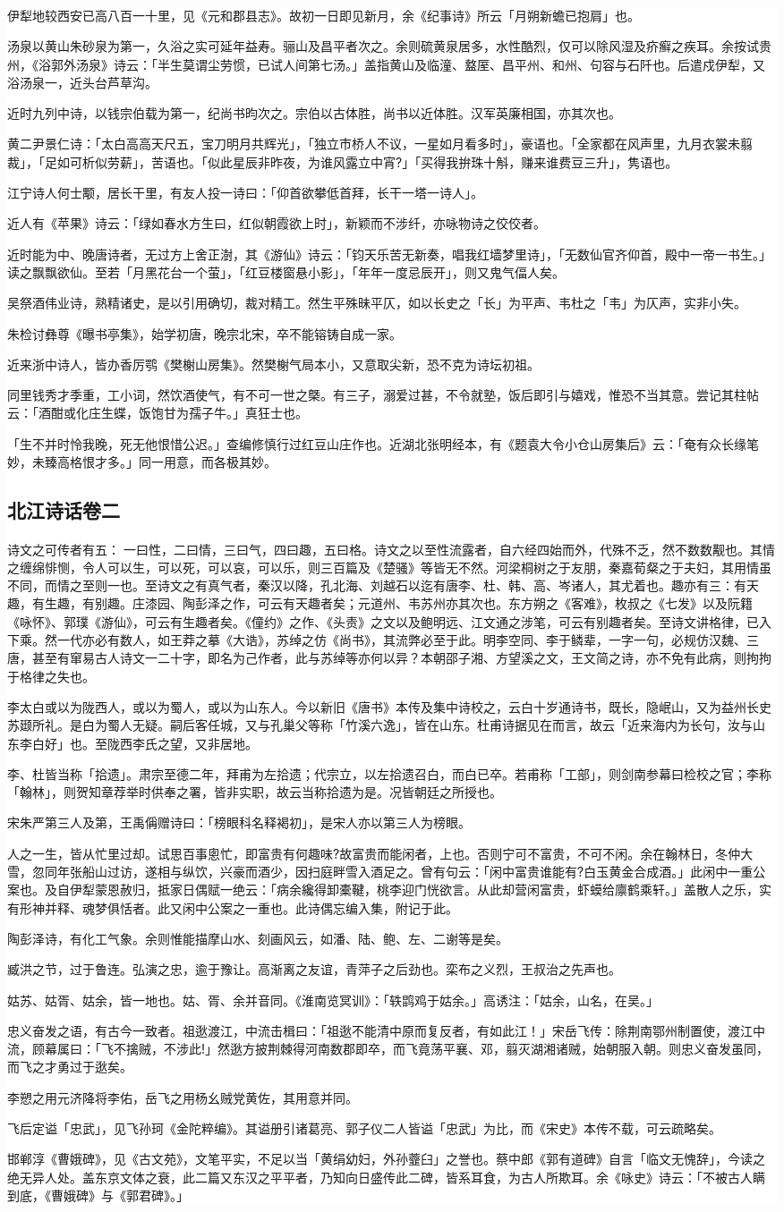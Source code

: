 伊犁地较西安已高八百一十里，见《元和郡县志》。故初一日即见新月，余《纪事诗》所云「月朔新蟾已抱肩」也。  
  
汤泉以黄山朱砂泉为第一，久浴之实可延年益寿。骊山及昌平者次之。余则硫黄泉居多，水性酷烈，仅可以除风湿及疥癣之疾耳。余按试贵州，《浴郭外汤泉》诗云：「半生莫谓尘劳惯，已试人间第七汤。」盖指黄山及临潼、盩厔、昌平州、和州、句容与石阡也。后遣戍伊犁，又浴汤泉一，近头台芦草沟。  
  
近时九列中诗，以钱宗伯载为第一，纪尚书昀次之。宗伯以古体胜，尚书以近体胜。汉军英廉相国，亦其次也。  
  
黄二尹景仁诗：「太白高高天尺五，宝刀明月共辉光」，「独立市桥人不议，一星如月看多时」，豪语也。「全家都在风声里，九月衣裳未翦裁」，「足如可析似劳薪」，苦语也。「似此星辰非昨夜，为谁风露立中宵?」「买得我拚珠十斛，赚来谁费豆三升」，隽语也。  
  
江宁诗人何士颙，居长干里，有友人投一诗曰：「仰首欲攀低首拜，长干一塔一诗人」。  
  
近人有《苹果》诗云：「绿如春水方生曰，红似朝霞欲上时」，新颖而不涉纤，亦咏物诗之佼佼者。  
  
近时能为中、晚唐诗者，无过方上舍正澍，其《游仙》诗云：「钧天乐苦无新奏，唱我红墙梦里诗」，「无数仙官齐仰首，殿中一帝一书生。」读之飘飘欲仙。至若「月黑花台一个萤」，「红豆楼窗悬小影」，「年年一度忌辰开」，则又鬼气偪人矣。  
  
吴祭酒伟业诗，熟精诸史，是以引用确切，裁对精工。然生平殊昧平仄，如以长史之「长」为平声、韦杜之「韦」为仄声，实非小失。  
  
朱检讨彝尊《曝书亭集》，始学初唐，晚宗北宋，卒不能镕铸自成一家。  
  
近来浙中诗人，皆办香厉鹗《樊榭山房集》。然樊榭气局本小，又意取尖新，恐不克为诗坛初祖。  
  
同里钱秀才季重，工小词，然饮酒使气，有不可一世之槩。有三子，溺爱过甚，不令就塾，饭后即引与嬉戏，惟恐不当其意。尝记其柱帖云：「酒酣或化庄生蝶，饭饱甘为孺子牛。」真狂士也。  
  
「生不并时怜我晚，死无他恨惜公迟。」查编修慎行过红豆山庄作也。近湖北张明经本，有《题袁大令小仓山房集后》云：「奄有众长缘笔妙，未臻高格恨才多。」同一用意，而各极其妙。  

## 北江诗话卷二  
  
诗文之可传者有五： 一曰性，二曰情，三曰气，四曰趣，五曰格。诗文之以至性流露者，自六经四始而外，代殊不乏，然不数数觏也。其情之缠绵悱恻，令人可以生，可以死，可以哀，可以乐，则三百篇及《楚骚》等皆无不然。河梁桐树之于友朋，秦嘉荀粲之于夫妇，其用情虽不同，而情之至则一也。至诗文之有真气者，秦汉以降，孔北海、刘越石以迄有唐李、杜、韩、高、岑诸人，其尤着也。趣亦有三：有天趣，有生趣，有别趣。庄漆园、陶彭泽之作，可云有天趣者矣；元道州、韦苏州亦其次也。东方朔之《客难》，枚叔之《七发》以及阮籍《咏怀》、郭璞《游仙》，可云有生趣者矣。《僮约》之作、《头责》之文以及鲍明远、江文通之涉笔，可云有别趣者矣。至诗文讲格律，已入下乘。然一代亦必有数人，如王莽之摹《大诰》，苏绰之仿《尚书》，其流弊必至于此。明李空同、李于鳞辈，一字一句，必规仿汉魏、三唐，甚至有窜易古人诗文一二十字，即名为己作者，此与苏绰等亦何以异？本朝邵子湘、方望溪之文，王文简之诗，亦不免有此病，则拘拘于格律之失也。  
  
李太白或以为陇西人，或以为蜀人，或以为山东人。今以新旧《唐书》本传及集中诗校之，云白十岁通诗书，既长，隐岷山，又为益州长史苏颋所礼。是白为蜀人无疑。嗣后客任城，又与孔巢父等称「竹溪六逸」，皆在山东。杜甫诗据见在而言，故云「近来海内为长句，汝与山东李白好」也。至陇西李氏之望，又非居地。  
  
李、杜皆当称「拾遗」。肃宗至德二年，拜甫为左拾遗；代宗立，以左拾遗召白，而白已卒。若甫称「工部」，则剑南参幕曰检校之官；李称「翰林」，则贺知章荐举时供奉之署，皆非实职，故云当称拾遗为是。况皆朝廷之所授也。  
  
宋朱严第三人及第，王禹偁赠诗曰：「榜眼科名释褐初」，是宋人亦以第三人为榜眼。  
  
人之一生，皆从忙里过却。试思百事悤忙，即富贵有何趣味?故富贵而能闲者，上也。否则宁可不富贵，不可不闲。余在翰林日，冬仲大雪，忽同年张船山过访，遂相与纵饮，兴豪而酒少，因扫庭畔雪入酒足之。曾有句云：「闲中富贵谁能有?白玉黄金合成酒。」此闲中一重公案也。及自伊犁蒙恩赦归，抵家日偶赋一绝云：「病余纔得卸橐鞬，桃李迎门恍欲言。从此却营闲富贵，虾蟆给廪鹤乘轩。」盖散人之乐，实有形神并释、魂梦俱恬者。此又闲中公案之一重也。此诗偶忘编入集，附记于此。  
  
陶彭泽诗，有化工气象。余则惟能描摩山水、刻画风云，如潘、陆、鲍、左、二谢等是矣。  
  
臧洪之节，过于鲁连。弘演之忠，逾于豫让。高渐离之友谊，青萍子之后劲也。栾布之义烈，王叔治之先声也。  
  
姑苏、姑胥、姑余，皆一地也。姑、胥、余并音同。《淮南览冥训》：「轶鹍鸡于姑余。」高诱注：「姑余，山名，在吴。」  
  
忠义奋发之语，有古今一致者。祖逖渡江，中流击楫曰：「祖逖不能清中原而复反者，有如此江！」宋岳飞传：除荆南鄂州制置使，渡江中流，顾幕属曰：「飞不擒贼，不涉此!」然逖方披荆棘得河南数郡即卒，而飞竟荡平襄、邓，翦灭湖湘诸贼，始朝服入朝。则忠义奋发虽同，而飞之才勇过于逖矣。  
  
李愬之用元济降将李佑，岳飞之用杨幺贼党黄佐，其用意并同。  
  
飞后定谥「忠武」，见飞孙珂《金陀粹编》。其谥册引诸葛亮、郭子仪二人皆谥「忠武」为比，而《宋史》本传不载，可云疏略矣。  
  
邯郸淳《曹娥碑》，见《古文苑》，文笔平实，不足以当「黄绢幼妇，外孙虀臼」之誉也。蔡中郎《郭有道碑》自言「临文无愧辞」，今读之绝无异人处。盖东京文体之衰，此二篇又东汉之平平者，乃知向日盛传此二碑，皆系耳食，为古人所欺耳。余《咏史》诗云：「不被古人瞒到底，《曹娥碑》与《郭君碑》。」  
  